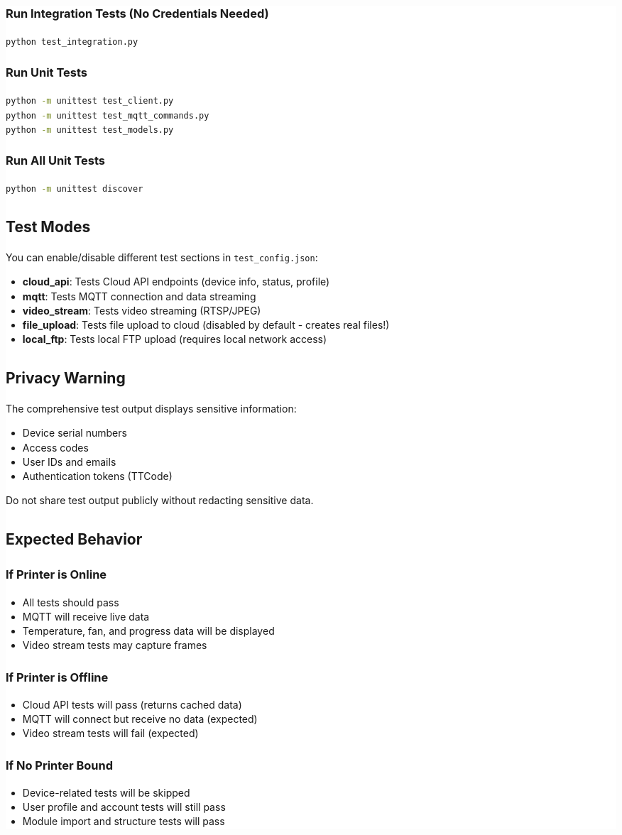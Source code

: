 ### Run Integration Tests (No Credentials Needed)
```bash
python test_integration.py
```

### Run Unit Tests
```bash
python -m unittest test_client.py
python -m unittest test_mqtt_commands.py
python -m unittest test_models.py
```

### Run All Unit Tests
```bash
python -m unittest discover
```

## Test Modes

You can enable/disable different test sections in `test_config.json`:

- **cloud_api**: Tests Cloud API endpoints (device info, status, profile)
- **mqtt**: Tests MQTT connection and data streaming
- **video_stream**: Tests video streaming (RTSP/JPEG)
- **file_upload**: Tests file upload to cloud (disabled by default - creates real files!)
- **local_ftp**: Tests local FTP upload (requires local network access)

## Privacy Warning

The comprehensive test output displays sensitive information:
- Device serial numbers
- Access codes  
- User IDs and emails
- Authentication tokens (TTCode)

Do not share test output publicly without redacting sensitive data.

## Expected Behavior

### If Printer is Online
- All tests should pass
- MQTT will receive live data
- Temperature, fan, and progress data will be displayed
- Video stream tests may capture frames

### If Printer is Offline
- Cloud API tests will pass (returns cached data)
- MQTT will connect but receive no data (expected)
- Video stream tests will fail (expected)

### If No Printer Bound
- Device-related tests will be skipped
- User profile and account tests will still pass
- Module import and structure tests will pass
